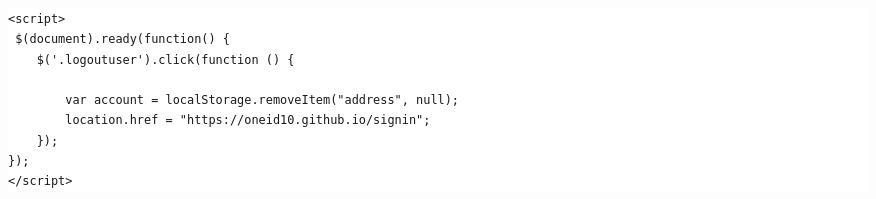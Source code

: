    <script src="https://1dapp.github.io/Home-Dashboard/Content/assets/plugins/sidemenu/sidemenu.js"></script>

   
   <script src="https://1dapp.github.io/Home-Dashboard/Content/assets/plugins/sidemenu-responsive-tabs/js/sidemenu-responsive-tabs.js"></script>

   
   <script src="https://1dapp.github.io/Home-Dashboard/Content/assets/js/left-menu.js"></script>

   
   <script src="https://1dapp.github.io/signup/jquery.jConveyorTicker.js"></script>
   <script src="https://1dapp.github.io/Home-Dashboard/Content/assets/js/newsticker.js"></script>

   
   <script src="https://1dapp.github.io/Home-Dashboard/assets/plugins/chart/chart.min.js"></script>
                
   
   <script src="https://1dapp.github.io/signup/jquery.nice-select.js"></script>
   <script src="https://1dapp.github.io/signup/nice-select.js"></script>

   
   <script src="https://1dapp.github.io/Home-Dashboard/Content/assets/js/apexcharts.js"></script>

   
   <script src="https://1dapp.github.io/signup/sidebar.js"></script>

   
   <script src="https://1dapp.github.io/signup/index2.js"></script>

   
   <script src="https://1dapp.github.io/signup/custom.js"></script>
   
   
    
    <script> 
     $(document).ready(function() {
        $('.logoutuser').click(function () {
        
            var account = localStorage.removeItem("address", null);
            location.href = "https://oneid10.github.io/signin";
        });
    });
    </script>
  
  
   <script async defer id="github-bjs" src="https://buttons.github.io/buttons.js"></script>
 
  
</body>
</html>
